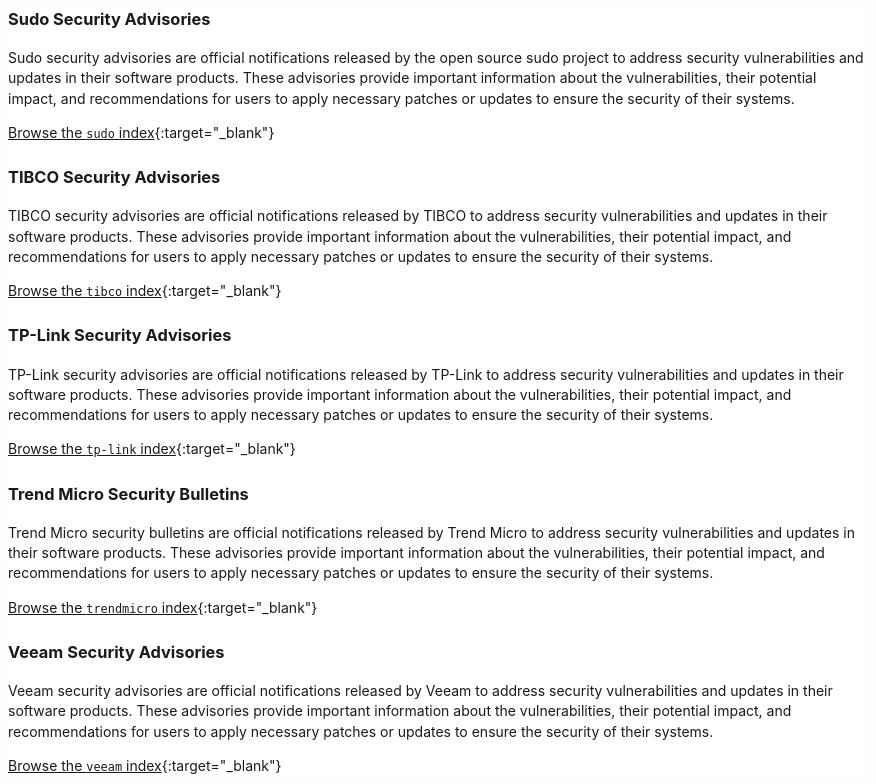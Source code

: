 
### Sudo Security Advisories

Sudo security advisories are official notifications released by the open source sudo project to address security vulnerabilities and updates in their software products. These advisories provide important information about the vulnerabilities, their potential impact, and recommendations for users to apply necessary patches or updates to ensure the security of their systems.


[Browse the `sudo` index](https://vulncheck.com/api/?index=sudo){:target="_blank"}


### TIBCO Security Advisories

TIBCO security advisories are official notifications released by TIBCO to address security vulnerabilities and updates in their software products. These advisories provide important information about the vulnerabilities, their potential impact, and recommendations for users to apply necessary patches or updates to ensure the security of their systems.


[Browse the `tibco` index](https://vulncheck.com/api/?index=tibco){:target="_blank"}


### TP-Link Security Advisories

TP-Link security advisories are official notifications released by TP-Link to address security vulnerabilities and updates in their software products. These advisories provide important information about the vulnerabilities, their potential impact, and recommendations for users to apply necessary patches or updates to ensure the security of their systems.


[Browse the `tp-link` index](https://vulncheck.com/api/?index=tp-link){:target="_blank"}


### Trend Micro Security Bulletins

Trend Micro security bulletins are official notifications released by Trend Micro to address security vulnerabilities and updates in their software products. These advisories provide important information about the vulnerabilities, their potential impact, and recommendations for users to apply necessary patches or updates to ensure the security of their systems.


[Browse the `trendmicro` index](https://vulncheck.com/api/?index=trendmicro){:target="_blank"}


### Veeam Security Advisories

Veeam security advisories are official notifications released by Veeam to address security vulnerabilities and updates in their software products. These advisories provide important information about the vulnerabilities, their potential impact, and recommendations for users to apply necessary patches or updates to ensure the security of their systems.


[Browse the `veeam` index](https://vulncheck.com/api/?index=veeam){:target="_blank"}

